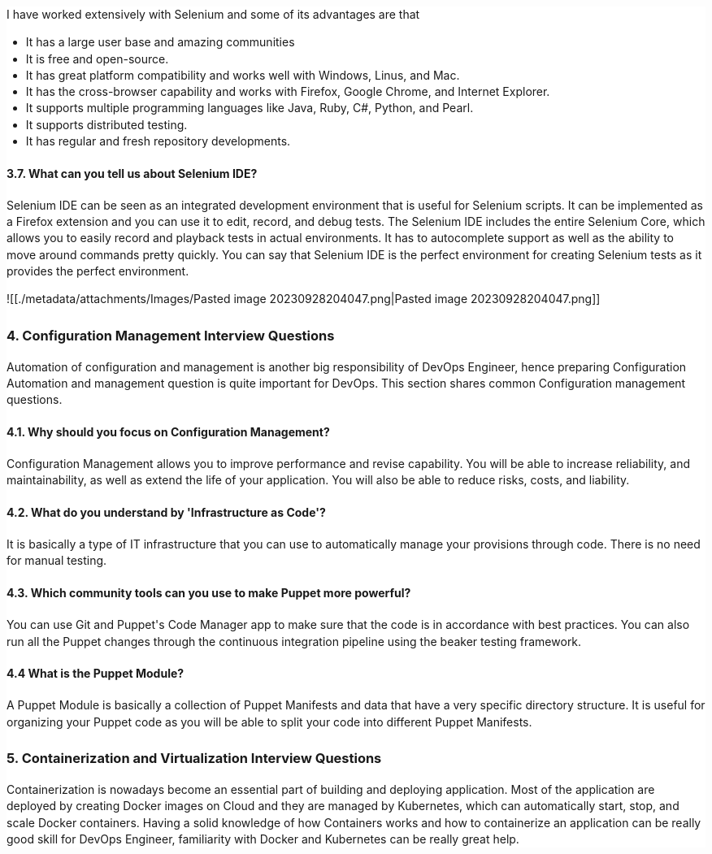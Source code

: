 I have worked extensively with Selenium and some of its advantages are that
- It has a large user base and amazing communities
- It is free and open-source.
- It has great platform compatibility and works well with Windows, Linus, and Mac.
- It has the cross-browser capability and works with Firefox, Google Chrome, and Internet Explorer.
- It supports multiple programming languages like Java, Ruby, C#, Python, and Pearl.
- It supports distributed testing.
- It has regular and fresh repository developments.

#### 3.7. What can you tell us about Selenium IDE?
Selenium IDE can be seen as an integrated development environment that is useful
for Selenium scripts. It can be implemented as a Firefox extension and you can use it
to edit, record, and debug tests. The Selenium IDE includes the entire Selenium Core,
which allows you to easily record and playback tests in actual environments.
It has to autocomplete support as well as the ability to move around commands pretty
quickly. You can say that Selenium IDE is the perfect environment for creating
Selenium tests as it provides the perfect environment.

![[./metadata/attachments/Images/Pasted image 20230928204047.png|Pasted image 20230928204047.png]]
### 4. Configuration Management Interview Questions

Automation of configuration and management is another big responsibility of DevOps
Engineer, hence preparing Configuration Automation and management question is
quite important for DevOps. This section shares common Configuration management
questions.

#### 4.1. Why should you focus on Configuration Management?
Configuration Management allows you to improve performance and revise capability.
You will be able to increase reliability, and maintainability, as well as extend the life of
your application. You will also be able to reduce risks, costs, and liability.

#### 4.2. What do you understand by 'Infrastructure as Code'?
It is basically a type of IT infrastructure that you can use to automatically manage your
provisions through code. There is no need for manual testing.

#### 4.3. Which community tools can you use to make Puppet more powerful?

You can use Git and Puppet's Code Manager app to make sure that the code is in
accordance with best practices. You can also run all the Puppet changes through the
continuous integration pipeline using the beaker testing framework.

#### 4.4 What is the Puppet Module?
A Puppet Module is basically a collection of Puppet Manifests and data that have a
very specific directory structure. It is useful for organizing your Puppet code as you will
be able to split your code into different Puppet Manifests.

### 5. Containerization and Virtualization Interview Questions

Containerization is nowadays become an essential part of building and deploying
application. Most of the application are deployed by creating Docker images on Cloud
and they are managed by Kubernetes, which can automatically start, stop, and scale
Docker containers. Having a solid knowledge of how Containers works and how to
containerize an application can be really good skill for DevOps Engineer, familiarity
with Docker and Kubernetes can be really great help.
